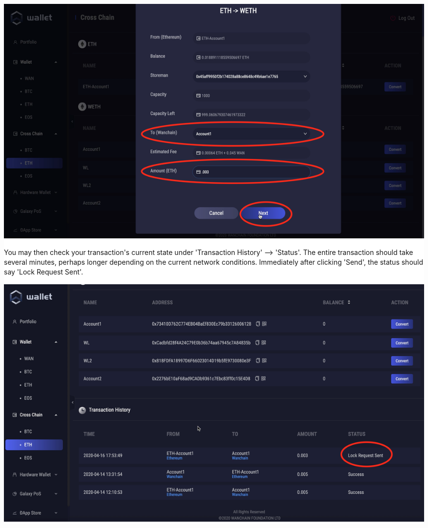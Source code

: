  ![](media/wan_wallet_26.png)

You may then check your transaction's current state under 'Transaction History' --> 'Status'. The entire transaction should take several minutes, perhaps longer depending on the current network conditions. Immediately after clicking 'Send', the status should say 'Lock Request Sent'.

 ![](media/wan_wallet_27.png)
